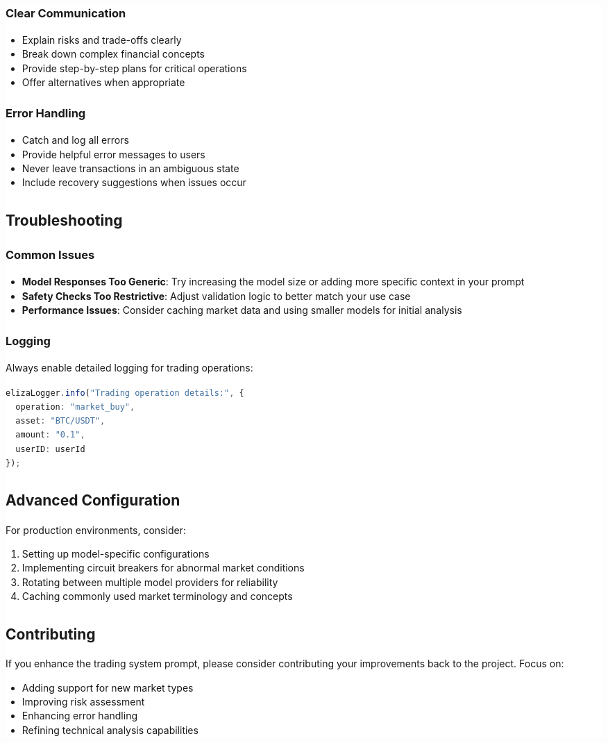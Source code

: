 ### Clear Communication

- Explain risks and trade-offs clearly
- Break down complex financial concepts
- Provide step-by-step plans for critical operations
- Offer alternatives when appropriate

### Error Handling

- Catch and log all errors
- Provide helpful error messages to users
- Never leave transactions in an ambiguous state
- Include recovery suggestions when issues occur

## Troubleshooting

### Common Issues

- **Model Responses Too Generic**: Try increasing the model size or adding more specific context in your prompt
- **Safety Checks Too Restrictive**: Adjust validation logic to better match your use case
- **Performance Issues**: Consider caching market data and using smaller models for initial analysis

### Logging

Always enable detailed logging for trading operations:

```typescript
elizaLogger.info("Trading operation details:", {
  operation: "market_buy",
  asset: "BTC/USDT",
  amount: "0.1",
  userID: userId
});
```

## Advanced Configuration

For production environments, consider:

1. Setting up model-specific configurations
2. Implementing circuit breakers for abnormal market conditions
3. Rotating between multiple model providers for reliability
4. Caching commonly used market terminology and concepts

## Contributing

If you enhance the trading system prompt, please consider contributing your improvements back to the project. Focus on:

- Adding support for new market types
- Improving risk assessment
- Enhancing error handling
- Refining technical analysis capabilities